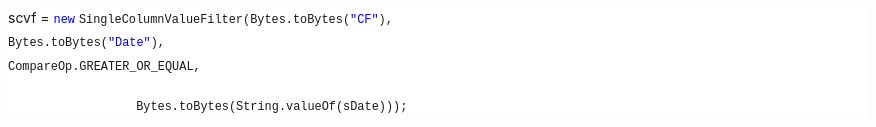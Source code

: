  scvf = </code><code class="java keyword" style='margin:0px!important; padding:0px!important; background:none!important; border:0px!important; bottom:auto!important; float:none!important; height:auto!important; left:auto!important; line-height:1.8em!important; outline:0px!important; overflow:visible!important; position:static!important; right:auto!important; top:auto!important; vertical-align:baseline!important; width:auto!important; font-family:Consolas,"Bitstream Vera Sans Mono","Courier New",Courier,monospace!important; min-height:auto!important; color:rgb(0,0,255)!important'>new</code> <code class="java plain" style='margin:0px!important; padding:0px!important; background:none!important; border:0px!important; bottom:auto!important; float:none!important; height:auto!important; left:auto!important; line-height:1.8em!important; outline:0px!important; overflow:visible!important; position:static!important; right:auto!important; top:auto!important; vertical-align:baseline!important; width:auto!important; font-family:Consolas,"Bitstream Vera Sans Mono","Courier New",Courier,monospace!important; min-height:auto!important'>SingleColumnValueFilter(Bytes.toBytes(</code><code class="java string" style='margin:0px!important; padding:0px!important; background:none!important; border:0px!important; bottom:auto!important; float:none!important; height:auto!important; left:auto!important; line-height:1.8em!important; outline:0px!important; overflow:visible!important; position:static!important; right:auto!important; top:auto!important; vertical-align:baseline!important; width:auto!important; font-family:Consolas,"Bitstream Vera Sans Mono","Courier New",Courier,monospace!important; min-height:auto!important; color:blue!important'>"CF"</code><code class="java plain" style='margin:0px!important; padding:0px!important; background:none!important; border:0px!important; bottom:auto!important; float:none!important; height:auto!important; left:auto!important; line-height:1.8em!important; outline:0px!important; overflow:visible!important; position:static!important; right:auto!important; top:auto!important; vertical-align:baseline!important; width:auto!important; font-family:Consolas,"Bitstream Vera Sans Mono","Courier New",Courier,monospace!important; min-height:auto!important'>),
 Bytes.toBytes(</code><code class="java string" style='margin:0px!important; padding:0px!important; background:none!important; border:0px!important; bottom:auto!important; float:none!important; height:auto!important; left:auto!important; line-height:1.8em!important; outline:0px!important; overflow:visible!important; position:static!important; right:auto!important; top:auto!important; vertical-align:baseline!important; width:auto!important; font-family:Consolas,"Bitstream Vera Sans Mono","Courier New",Courier,monospace!important; min-height:auto!important; color:blue!important'>"Date"</code><code class="java plain" style='margin:0px!important; padding:0px!important; background:none!important; border:0px!important; bottom:auto!important; float:none!important; height:auto!important; left:auto!important; line-height:1.8em!important; outline:0px!important; overflow:visible!important; position:static!important; right:auto!important; top:auto!important; vertical-align:baseline!important; width:auto!important; font-family:Consolas,"Bitstream Vera Sans Mono","Courier New",Courier,monospace!important; min-height:auto!important'>),
 CompareOp.GREATER_OR_EQUAL, </code></div>
<div class="line number6 index5 alt1" style="margin:0px!important; padding:0px 1em!important; border:0px!important; bottom:auto!important; float:none!important; height:auto!important; left:auto!important; line-height:1.8em!important; outline:0px!important; overflow:visible!important; position:static!important; right:auto!important; top:auto!important; vertical-align:baseline!important; width:auto!important; min-height:auto!important; white-space:nowrap!important">
<code class="java spaces" style='margin:0px!important; padding:0px!important; background:none!important; border:0px!important; bottom:auto!important; float:none!important; height:auto!important; left:auto!important; line-height:1.8em!important; outline:0px!important; overflow:visible!important; position:static!important; right:auto!important; top:auto!important; vertical-align:baseline!important; width:auto!important; font-family:Consolas,"Bitstream Vera Sans Mono","Courier New",Courier,monospace!important; min-height:auto!important'>                </code><code class="java plain" style='margin:0px!important; padding:0px!important; background:none!important; border:0px!important; bottom:auto!important; float:none!important; height:auto!important; left:auto!important; line-height:1.8em!important; outline:0px!important; overflow:visible!important; position:static!important; right:auto!important; top:auto!important; vertical-align:baseline!important; width:auto!important; font-family:Consolas,"Bitstream Vera Sans Mono","Courier New",Courier,monospace!important; min-height:auto!important'>Bytes.toBytes(String.valueOf(sDate))); </code></div>
<div class="line number7 index6 alt2" style="margin:0px!important; padding:0px 1em!important; background:none rgb(244,244,244)!important; border:0px!important; bottom:auto!important; float:none!important; height:auto!important; left:auto!important; line-height:1.8em!important; outline:0px!important; overflow:visible!important; position:static!important; right:auto!important; top:auto!important; vertical-align:baseline!important; width:auto!important; min-height:auto!important; white-space:nowrap!important">